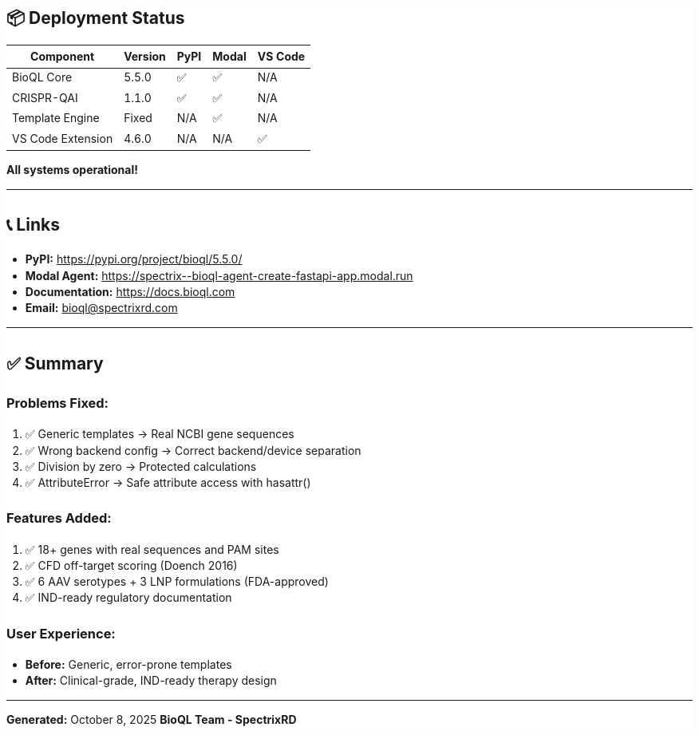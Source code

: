 ## 📦 Deployment Status

| Component | Version | PyPI | Modal | VS Code |
|-----------|---------|------|-------|---------|
| BioQL Core | 5.5.0 | ✅ | ✅ | N/A |
| CRISPR-QAI | 1.1.0 | ✅ | ✅ | N/A |
| Template Engine | Fixed | N/A | ✅ | N/A |
| VS Code Extension | 4.6.0 | N/A | N/A | ✅ |

**All systems operational!**

---

## 📞 Links

- **PyPI:** https://pypi.org/project/bioql/5.5.0/
- **Modal Agent:** https://spectrix--bioql-agent-create-fastapi-app.modal.run
- **Documentation:** https://docs.bioql.com
- **Email:** bioql@spectrixrd.com

---

## ✅ Summary

### Problems Fixed:
1. ✅ Generic templates → Real NCBI gene sequences
2. ✅ Wrong backend config → Correct backend/device separation
3. ✅ Division by zero → Protected calculations
4. ✅ AttributeError → Safe attribute access with hasattr()

### Features Added:
1. ✅ 18+ genes with real sequences and PAM sites
2. ✅ CFD off-target scoring (Doench 2016)
3. ✅ 6 AAV serotypes + 3 LNP formulations (FDA-approved)
4. ✅ IND-ready regulatory documentation

### User Experience:
- **Before:** Generic, error-prone templates
- **After:** Clinical-grade, IND-ready therapy design

---

**Generated:** October 8, 2025
**BioQL Team - SpectrixRD**
